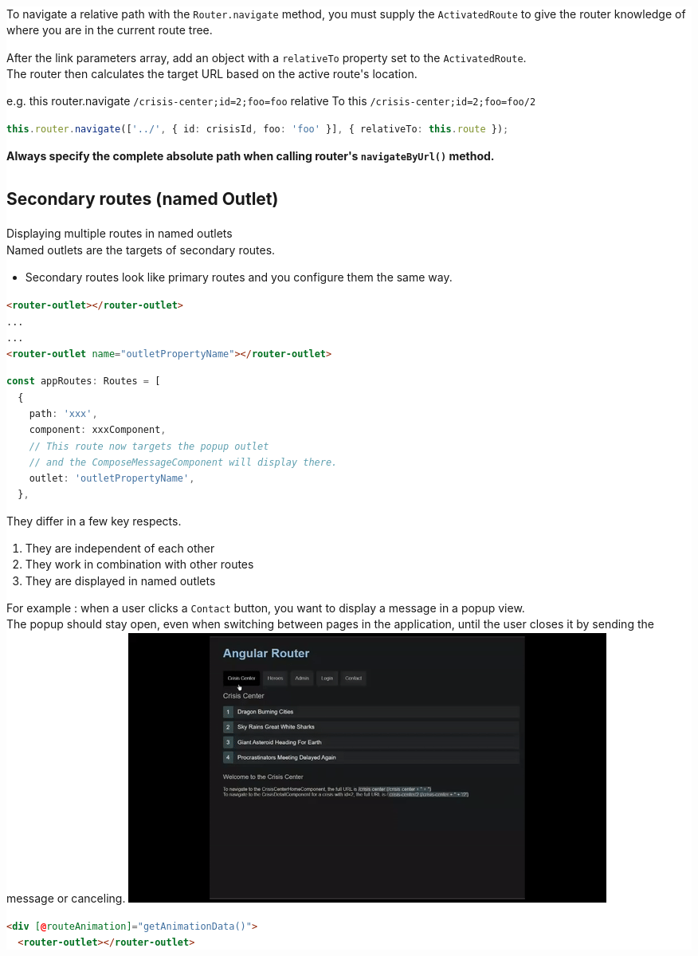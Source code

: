 To navigate a relative path with the `Router.navigate` method, you must supply the `ActivatedRoute` to give the router knowledge of where you are in the current route tree.   

After the link parameters array, add an object with a `relativeTo` property set to the `ActivatedRoute`.   
The router then calculates the target URL based on the active route's location.

e.g. this router.navigate `/crisis-center;id=2;foo=foo` relative To this `/crisis-center;id=2;foo=foo/2`
```typescript
this.router.navigate(['../', { id: crisisId, foo: 'foo' }], { relativeTo: this.route });
```

**Always specify the complete absolute path when calling router's `navigateByUrl()` method.**

## Secondary routes (named Outlet)


Displaying multiple routes in named outlets   
Named outlets are the targets of secondary routes.  
- Secondary routes look like primary routes and you configure them the same way. 
```html
<router-outlet></router-outlet>
...
...
<router-outlet name="outletPropertyName"></router-outlet>
```
```typescript
const appRoutes: Routes = [
  {
    path: 'xxx',
    component: xxxComponent,
    // This route now targets the popup outlet 
    // and the ComposeMessageComponent will display there.
    outlet: 'outletPropertyName',
  },
```
They differ in a few key respects.
1. They are independent of each other
2. They work in combination with other routes
3. They are displayed in named outlets


For example : when a user clicks a `Contact` button, you want to display a message in a popup view.  
The popup should stay open, even when switching between pages in the application, until the user closes it by sending the message or canceling.
![](IMGAGES/../../images/NAMED-ROUTE1.gif)
```html
<div [@routeAnimation]="getAnimationData()">
  <router-outlet></router-outlet>
```